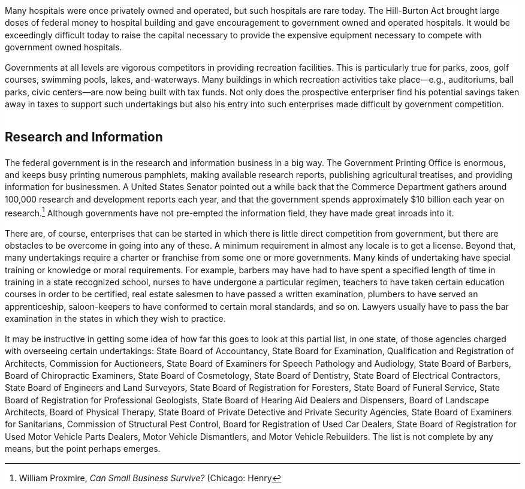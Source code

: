 Many hospitals were once privately owned and operated, but such hospitals are
rare today. The Hill-Burton Act brought large doses of federal money to hospital
building and gave encouragement to government owned and operated hospitals. It
would be exceedingly difficult today to raise the capital necessary to provide
the expensive equipment necessary to compete with government owned hospitals.

Governments at all levels are vigorous competitors in providing recreation
facilities. This is particularly true for parks, zoos, golf courses, swimming
pools, lakes, and-waterways. Many buildings in which recreation activities take
place—e.g., auditoriums, ball parks, civic centers—are now being built with tax
funds. Not only does the prospective enterpriser find his potential savings
taken away in taxes to support such undertakings but also his entry into such
enterprises made difficult by government competition.

## Research and Information

The federal government is in the research and information business in a big way.
The Government Printing Office is enormous, and keeps busy printing numerous
pamphlets, making available research reports, publishing agricultural treatises,
and providing information for businessmen. A United States Senator pointed out a
while back that the Commerce Department gathers around 100,000 research and
development reports each year, and that the government spends approximately $10
billion each year on research.[^18_3] Although governments have not pre-empted
the information field, they have made great inroads into it.

There are, of course, enterprises that can be started in which there is little
direct competition from government, but there are obstacles to be overcome in
going into any of these. A minimum requirement in almost any locale is to get a
license. Beyond that, many undertakings require a charter or franchise from some
one or more governments. Many kinds of undertaking have special training or
knowledge or moral requirements. For example, barbers may have had to have spent
a specified length of time in training in a state recognized school, nurses to
have undergone a particular regimen, teachers to have taken certain education
courses in order to be certified, real estate salesmen to have passed a written
examination, plumbers to have served an apprenticeship, saloon-keepers to have
conformed to certain moral standards, and so on. Lawyers usually have to pass
the bar examination in the states in which they wish to practice.

It may be instructive in getting some idea of how far this goes to look at this
partial list, in one state, of those agencies charged with overseeing certain
undertakings: State Board of Accountancy, State Board for Examination,
Qualification and Registration of Architects, Commission for Auctioneers, State
Board of Examiners for Speech Pathology and Audiology, State Board of Barbers,
Board of Chiropractic Examiners, State Board of Cosmetology, State Board of
Dentistry, State Board of Electrical Contractors, State Board of Engineers and
Land Surveyors, State Board of Registration for Foresters, State Board of
Funeral Service, State Board of Registration for Professional Geologists, State
Board of Hearing Aid Dealers and Dispensers, Board of Landscape Architects,
Board of Physical Therapy, State Board of Private Detective and Private Security
Agencies, State Board of Examiners for Sanitarians, Commission of Structural
Pest Control, Board for Registration of Used Car Dealers, State Board of
Registration for Used Motor Vehicle Parts Dealers, Motor Vehicle Dismantlers,
and Motor Vehicle Rebuilders. The list is not complete by any means, but the
point perhaps emerges.


[^18_1]: Harold Koontz and Richard W. Gable, *Public Control of Economic
[^18_2]: Clair Wilcox, *Public Policies Toward Business* (Homewood, Illinois:
[^18_3]: William Proxmire, *Can Small Business Survive?* (Chicago: Henry
[^18_4]: Koontz and Gable, *op. cit.,* p. 695.
[^18_5]: Cornelius P. Cotter, *Government and Private Enterprise* (New York: